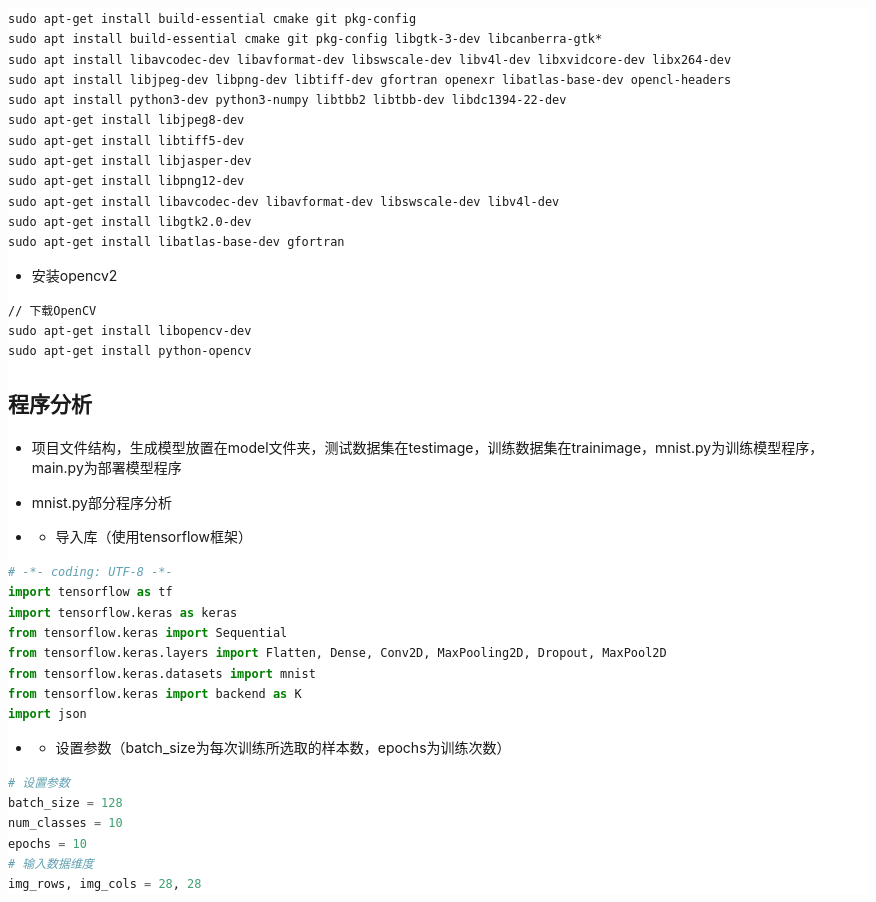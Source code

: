 ```
sudo apt-get install build-essential cmake git pkg-config
sudo apt install build-essential cmake git pkg-config libgtk-3-dev libcanberra-gtk*
sudo apt install libavcodec-dev libavformat-dev libswscale-dev libv4l-dev libxvidcore-dev libx264-dev
sudo apt install libjpeg-dev libpng-dev libtiff-dev gfortran openexr libatlas-base-dev opencl-headers
sudo apt install python3-dev python3-numpy libtbb2 libtbb-dev libdc1394-22-dev
sudo apt-get install libjpeg8-dev
sudo apt-get install libtiff5-dev
sudo apt-get install libjasper-dev
sudo apt-get install libpng12-dev
sudo apt-get install libavcodec-dev libavformat-dev libswscale-dev libv4l-dev
sudo apt-get install libgtk2.0-dev
sudo apt-get install libatlas-base-dev gfortran
```

- 安装opencv2

```
// 下载OpenCV
sudo apt-get install libopencv-dev
sudo apt-get install python-opencv
```

## **程序分析**

- 项目文件结构，生成模型放置在model文件夹，测试数据集在testimage，训练数据集在trainimage，mnist.py为训练模型程序，main.py为部署模型程序

- mnist.py部分程序分析

- - 导入库（使用tensorflow框架）

```python
# -*- coding: UTF-8 -*-
import tensorflow as tf
import tensorflow.keras as keras
from tensorflow.keras import Sequential
from tensorflow.keras.layers import Flatten, Dense, Conv2D, MaxPooling2D, Dropout, MaxPool2D
from tensorflow.keras.datasets import mnist
from tensorflow.keras import backend as K
import json
```

 

- - 设置参数（batch_size为每次训练所选取的样本数，epochs为训练次数）

```python
# 设置参数
batch_size = 128
num_classes = 10
epochs = 10
# 输入数据维度
img_rows, img_cols = 28, 28
```
